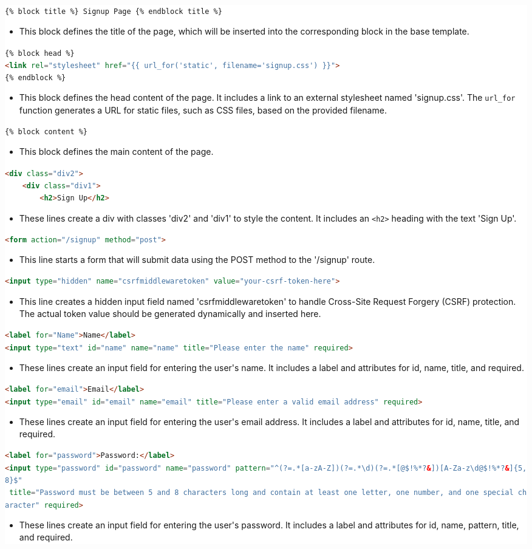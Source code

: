 ```html
{% block title %} Signup Page {% endblock title %}
```
- This block defines the title of the page, which will be inserted into the corresponding block in the base template.

```html
{% block head %}
<link rel="stylesheet" href="{{ url_for('static', filename='signup.css') }}">
{% endblock %}
```
- This block defines the head content of the page. It includes a link to an external stylesheet named 'signup.css'. The `url_for` function generates a URL for static files, such as CSS files, based on the provided filename.

```html
{% block content %}
```
- This block defines the main content of the page.

```html
<div class="div2">
    <div class="div1">
        <h2>Sign Up</h2>
```
- These lines create a div with classes 'div2' and 'div1' to style the content. It includes an `<h2>` heading with the text 'Sign Up'.

```html
<form action="/signup" method="post">
```
- This line starts a form that will submit data using the POST method to the '/signup' route.

```html
<input type="hidden" name="csrfmiddlewaretoken" value="your-csrf-token-here">
```
- This line creates a hidden input field named 'csrfmiddlewaretoken' to handle Cross-Site Request Forgery (CSRF) protection. The actual token value should be generated dynamically and inserted here.

```html
<label for="Name">Name</label>
<input type="text" id="name" name="name" title="Please enter the name" required>
```
- These lines create an input field for entering the user's name. It includes a label and attributes for id, name, title, and required.

```html
<label for="email">Email</label>
<input type="email" id="email" name="email" title="Please enter a valid email address" required>
```
- These lines create an input field for entering the user's email address. It includes a label and attributes for id, name, title, and required.

```html
<label for="password">Password:</label>
<input type="password" id="password" name="password" pattern="^(?=.*[a-zA-Z])(?=.*\d)(?=.*[@$!%*?&])[A-Za-z\d@$!%*?&]{5,8}$" 
 title="Password must be between 5 and 8 characters long and contain at least one letter, one number, and one special character" required>
```
- These lines create an input field for entering the user's password. It includes a label and attributes for id, name, pattern, title, and required.
